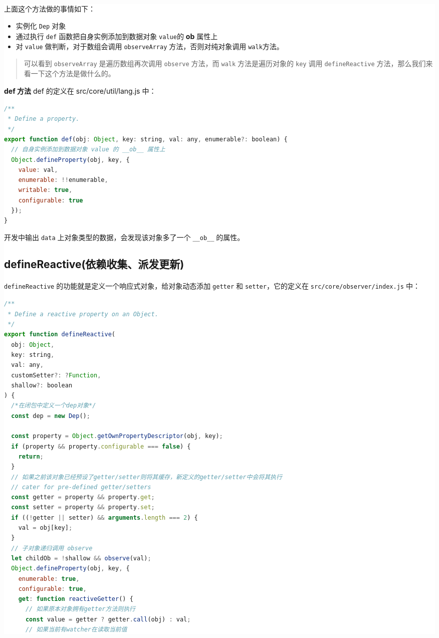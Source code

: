 上面这个方法做的事情如下：

- 实例化 `Dep` 对象
- 通过执行 `def` 函数把自身实例添加到数据对象 `value`的 **ob** 属性上
- 对 `value` 做判断，对于数组会调用 `observeArray` 方法，否则对纯对象调用 `walk`方法。

> 可以看到 `observeArray` 是遍历数组再次调用 `observe` 方法，而 `walk` 方法是遍历对象的 `key` 调用 `defineReactive` 方法，那么我们来看一下这个方法是做什么的。

**def 方法**
def 的定义在 src/core/util/lang.js 中：

```javascript
/**
 * Define a property.
 */
export function def(obj: Object, key: string, val: any, enumerable?: boolean) {
  // 自身实例添加到数据对象 value 的 __ob__ 属性上
  Object.defineProperty(obj, key, {
    value: val,
    enumerable: !!enumerable,
    writable: true,
    configurable: true
  });
}
```

开发中输出 `data` 上对象类型的数据，会发现该对象多了一个 `__ob__` 的属性。

## defineReactive(依赖收集、派发更新)

`defineReactive` 的功能就是定义一个响应式对象，给对象动态添加 `getter` 和 `setter`，它的定义在 `src/core/observer/index.js` 中：

```javascript
/**
 * Define a reactive property on an Object.
 */
export function defineReactive(
  obj: Object,
  key: string,
  val: any,
  customSetter?: ?Function,
  shallow?: boolean
) {
  /*在闭包中定义一个dep对象*/
  const dep = new Dep();

  const property = Object.getOwnPropertyDescriptor(obj, key);
  if (property && property.configurable === false) {
    return;
  }
  // 如果之前该对象已经预设了getter/setter则将其缓存，新定义的getter/setter中会将其执行
  // cater for pre-defined getter/setters
  const getter = property && property.get;
  const setter = property && property.set;
  if ((!getter || setter) && arguments.length === 2) {
    val = obj[key];
  }
  // 子对象递归调用 observe
  let childOb = !shallow && observe(val);
  Object.defineProperty(obj, key, {
    enumerable: true,
    configurable: true,
    get: function reactiveGetter() {
      // 如果原本对象拥有getter方法则执行
      const value = getter ? getter.call(obj) : val;
      // 如果当前有watcher在读取当前值
```